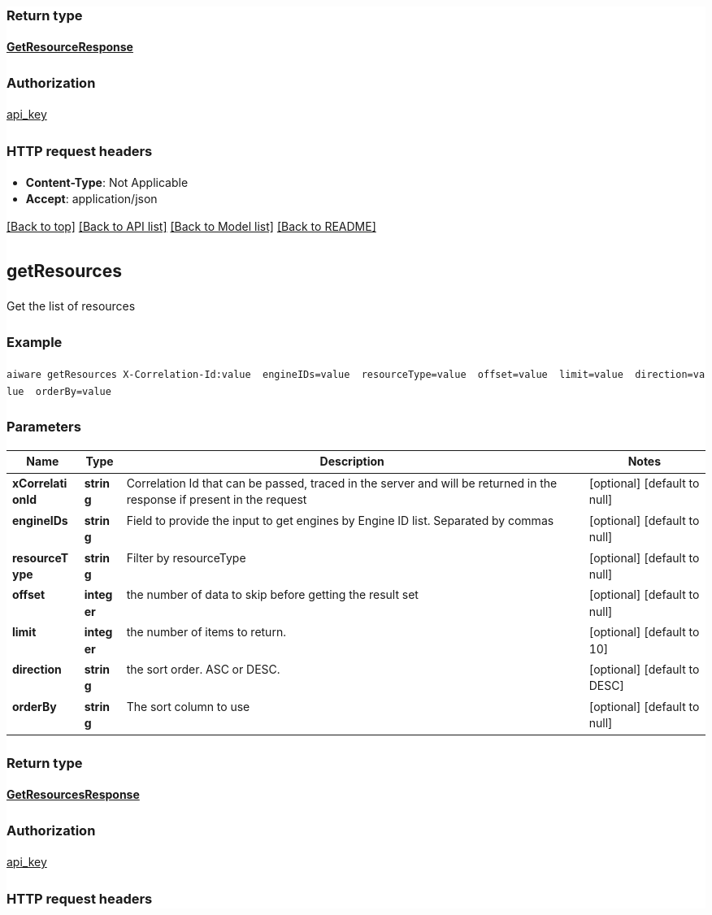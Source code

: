 ### Return type

[**GetResourceResponse**](GetResourceResponse.md)

### Authorization

[api_key](../README.md#api_key)

### HTTP request headers

- **Content-Type**: Not Applicable
- **Accept**: application/json

[[Back to top]](#) [[Back to API list]](../README.md#documentation-for-api-endpoints) [[Back to Model list]](../README.md#documentation-for-models) [[Back to README]](../README.md)


## getResources

Get the list of resources

### Example

```bash
aiware getResources X-Correlation-Id:value  engineIDs=value  resourceType=value  offset=value  limit=value  direction=value  orderBy=value
```

### Parameters


Name | Type | Description  | Notes
------------- | ------------- | ------------- | -------------
 **xCorrelationId** | **string** | Correlation Id that can be passed, traced in the server and will be returned in the response if present in the request | [optional] [default to null]
 **engineIDs** | **string** | Field to provide the input to get engines by Engine ID list. Separated by commas | [optional] [default to null]
 **resourceType** | **string** | Filter by resourceType | [optional] [default to null]
 **offset** | **integer** | the number of data to skip before getting the result set | [optional] [default to null]
 **limit** | **integer** | the number of items to return. | [optional] [default to 10]
 **direction** | **string** | the sort order.  ASC or DESC. | [optional] [default to DESC]
 **orderBy** | **string** | The sort column to use | [optional] [default to null]

### Return type

[**GetResourcesResponse**](GetResourcesResponse.md)

### Authorization

[api_key](../README.md#api_key)

### HTTP request headers
